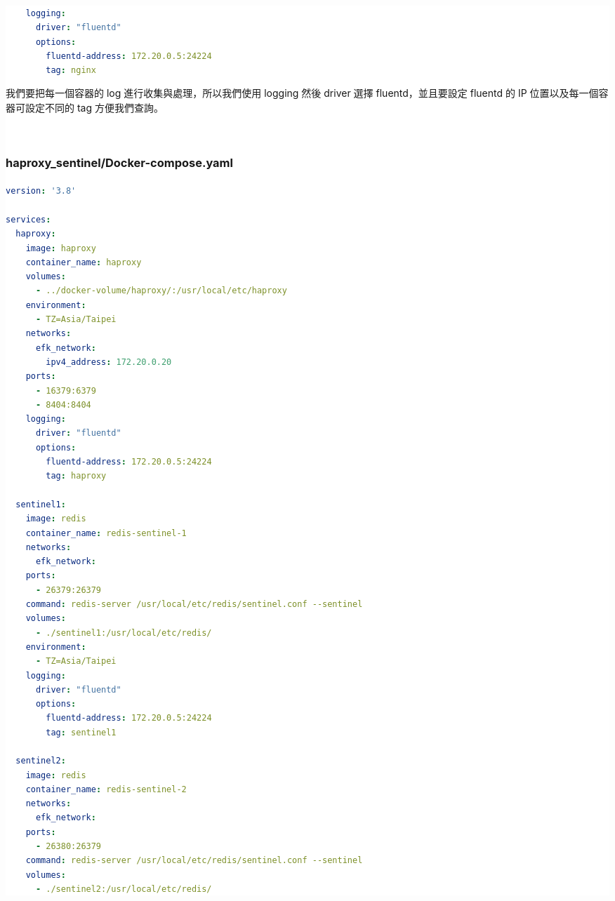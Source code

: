 ```yml
    logging:
      driver: "fluentd"
      options:
        fluentd-address: 172.20.0.5:24224
        tag: nginx
```        
我們要把每一個容器的 log 進行收集與處理，所以我們使用 logging 然後 driver 選擇 fluentd，並且要設定 fluentd 的 IP 位置以及每一個容器可設定不同的 tag 方便我們查詢。

<br>

### haproxy_sentinel/Docker-compose.yaml

```yml
version: '3.8'

services:
  haproxy:
    image: haproxy
    container_name: haproxy
    volumes:
      - ../docker-volume/haproxy/:/usr/local/etc/haproxy
    environment:
      - TZ=Asia/Taipei
    networks:
      efk_network:
        ipv4_address: 172.20.0.20
    ports:
      - 16379:6379
      - 8404:8404
    logging:
      driver: "fluentd"
      options:
        fluentd-address: 172.20.0.5:24224
        tag: haproxy

  sentinel1:
    image: redis
    container_name: redis-sentinel-1
    networks:
      efk_network:
    ports:
      - 26379:26379
    command: redis-server /usr/local/etc/redis/sentinel.conf --sentinel
    volumes:
      - ./sentinel1:/usr/local/etc/redis/
    environment:
      - TZ=Asia/Taipei
    logging:
      driver: "fluentd"
      options:
        fluentd-address: 172.20.0.5:24224
        tag: sentinel1

  sentinel2:
    image: redis
    container_name: redis-sentinel-2
    networks:
      efk_network:
    ports:
      - 26380:26379
    command: redis-server /usr/local/etc/redis/sentinel.conf --sentinel
    volumes:
      - ./sentinel2:/usr/local/etc/redis/
```